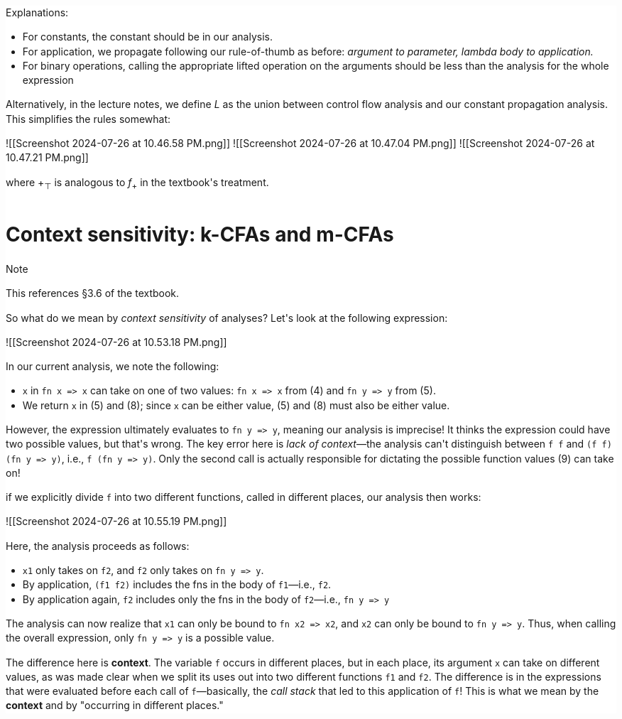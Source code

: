 Explanations:

- For constants, the constant should be in our analysis.
- For application, we propagate following our rule-of-thumb as before: *argument to parameter, lambda body to application.*
- For binary operations, calling the appropriate lifted operation on the arguments should be less than the analysis for the whole expression

Alternatively, in the lecture notes, we define $L$ as the union between control flow analysis and our constant propagation analysis. This simplifies the rules somewhat:

![[Screenshot 2024-07-26 at 10.46.58 PM.png]]
![[Screenshot 2024-07-26 at 10.47.04 PM.png]]
![[Screenshot 2024-07-26 at 10.47.21 PM.png]]

where $+_{\top}$ is analogous to $f_{+}$ in the textbook's treatment.

# Context sensitivity: k-CFAs and m-CFAs

> [!note]
> This references §3.6 of the textbook.

So what do we mean by *context sensitivity* of analyses? Let's look at the following expression:

![[Screenshot 2024-07-26 at 10.53.18 PM.png]]

In our current analysis, we note the following:

- `x` in `fn x => x` can take on one of two values: `fn x => x` from (4) and `fn y => y` from (5).
- We return `x` in (5) and (8); since `x` can be either value, (5) and (8) must also be either value.

However, the expression ultimately evaluates to `fn y => y`, meaning our analysis is imprecise! It thinks the expression could have two possible values, but that's wrong. The key error here is *lack of context*—the analysis can't distinguish between `f f` and `(f f) (fn y => y)`, i.e., `f (fn y => y)`. Only the second call is actually responsible for dictating the possible function values (9) can take on!

if we explicitly divide `f` into two different functions, called in different places, our analysis then works:

![[Screenshot 2024-07-26 at 10.55.19 PM.png]]

Here, the analysis proceeds as follows:

- `x1` only takes on `f2`, and `f2` only takes on `fn y => y`.
- By application, `(f1 f2)` includes the fns in the body of `f1`—i.e., `f2`.
- By application again, `f2` includes only the fns in the body of `f2`—i.e., `fn y => y`

The analysis can now realize that `x1` can only be bound to `fn x2 => x2`, and `x2` can only be bound to `fn y => y`. Thus, when calling the overall expression, only `fn y => y` is a possible value.

The difference here is **context**. The variable `f` occurs in different places, but in each place, its argument `x` can take on different values, as was made clear when we split its uses out into two different functions `f1` and `f2`. The difference is in the expressions that were evaluated before each call of `f`—basically, the *call stack* that led to this application of `f`! This is what we mean by the **context** and by "occurring in different places."
